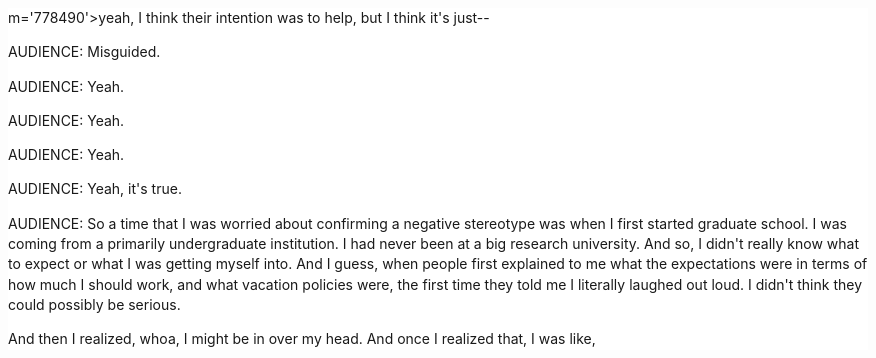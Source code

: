   m='778490'>yeah,</span> <span m='778800'>I</span> <span
  m='778830'>think</span> <span m='779960'>their</span> <span
  m='780260'>intention</span> <span m='780800'>was</span> <span
  m='781130'>to</span> <span m='781400'>help,</span> <span m='782250'>but</span>
  <span m='782360'>I</span> <span m='782480'>think</span> <span
  m='782720'>it's</span> <span m='782900'>just--</span> </p><p><span
  m='783650'>AUDIENCE:</span> <span m='783877'>Misguided.</span> </p><p><span
  m='785470'>AUDIENCE:</span> <span m='785675'>Yeah.</span> </p><p><span
  m='785880'>AUDIENCE:</span> <span m='785970'>Yeah.</span> </p><p><span
  m='786450'>AUDIENCE:</span> <span m='786525'>Yeah.</span> </p><p><span
  m='787250'>AUDIENCE:</span> <span m='787340'>Yeah,</span> <span
  m='787745'>it's</span> <span m='788060'>true.</span> </p><p><span
  m='789910'>AUDIENCE:</span> <span m='790025'>So</span> <span m='790140'>a
  time</span> <span m='790370'>that</span> <span m='790460'>I</span> <span
  m='790550'>was</span> <span m='790700'>worried</span> <span
  m='790940'>about</span> <span m='791270'>confirming</span> <span
  m='791740'>a</span> <span m='791810'>negative</span> <span
  m='792140'>stereotype</span> <span m='792860'>was</span> <span
  m='793070'>when</span> <span m='793400'>I</span> <span m='793520'>first</span>
  <span m='793730'>started</span> <span m='794000'>graduate</span> <span
  m='794450'>school.</span> <span m='795290'>I</span> <span
  m='795380'>was</span> <span m='795500'>coming</span> <span
  m='795770'>from</span> <span m='796310'>a</span> <span
  m='797150'>primarily</span> <span m='797630'>undergraduate</span> <span
  m='798140'>institution.</span> <span m='798770'>I</span> <span
  m='798850'>had</span> <span m='798950'>never</span> <span
  m='799550'>been</span> <span m='799760'>at</span> <span m='799850'>a</span>
  <span m='799910'>big</span> <span m='800120'>research</span> <span
  m='800840'>university.</span> <span m='801920'>And</span> <span
  m='802040'>so,</span> <span m='802430'>I</span> <span m='802520'>didn't</span>
  <span m='802670'>really</span> <span m='802910'>know</span> <span
  m='803300'>what</span> <span m='803510'>to</span> <span
  m='803600'>expect</span> <span m='804080'>or</span> <span
  m='804170'>what</span> <span m='804290'>I</span> <span m='804350'>was</span>
  <span m='804470'>getting</span> <span m='804710'>myself</span> <span
  m='805520'>into.</span> <span m='806180'>And</span> <span m='807380'>I</span>
  <span m='807440'>guess,</span> <span m='808430'>when</span> <span
  m='808610'>people</span> <span m='808850'>first</span> <span
  m='809090'>explained</span> <span m='809450'>to</span> <span
  m='809510'>me</span> <span m='810110'>what</span> <span m='810290'>the</span>
  <span m='810380'>expectations</span> <span m='811070'>were</span> <span
  m='811670'>in</span> <span m='811790'>terms</span> <span m='812060'>of</span>
  <span m='812150'>how</span> <span m='813020'>much</span> <span
  m='813230'>I</span> <span m='813290'>should</span> <span
  m='813440'>work,</span> <span m='813830'>and</span> <span
  m='814280'>what</span> <span m='814730'>vacation</span> <span
  m='815180'>policies</span> <span m='815660'>were,</span> <span
  m='816380'>the</span> <span m='816500'>first</span> <span
  m='816720'>time</span> <span m='816860'>they</span> <span
  m='816950'>told</span> <span m='817130'>me</span> <span m='817250'>I</span>
  <span m='817640'>literally</span> <span m='818120'>laughed</span> <span
  m='818450'>out</span> <span m='818570'>loud.</span> <span m='818810'>I</span>
  <span m='818900'>didn't</span> <span m='819140'>think</span> <span
  m='819320'>they</span> <span m='819410'>could</span> <span
  m='819560'>possibly</span> <span m='820100'>be</span> <span
  m='820250'>serious.</span> </p><p><span m='821210'>And</span> <span
  m='821300'>then</span> <span m='821720'>I</span> <span
  m='821810'>realized,</span> <span m='822480'>whoa,</span> <span
  m='822710'>I</span> <span m='822770'>might</span> <span m='822950'>be</span>
  <span m='823070'>in</span> <span m='824540'>over</span> <span
  m='824750'>my</span> <span m='824870'>head.</span> <span m='825560'>And</span>
  <span m='826490'>once</span> <span m='826760'>I</span> <span
  m='826820'>realized</span> <span m='827180'>that,</span> <span
  m='827360'>I</span> <span m='827420'>was</span> <span m='827540'>like,</span>